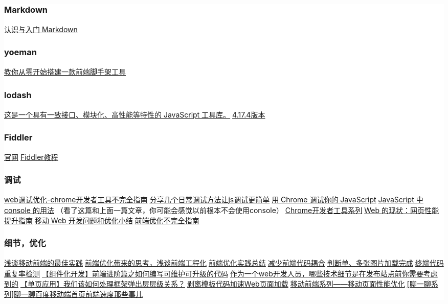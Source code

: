 ### Markdown ###

[认识与入门 Markdown]( https://link.juejin.im?target=https%3A%2F%2Fsspai.com%2Fpost%2F25137 )

### yoeman ###

[教你从零开始搭建一款前端脚手架工具]( https://link.juejin.im?target=http%3A%2F%2Fwww.tuicool.com%2Farticles%2FFBRvIbQ )

### lodash ###

[这是一个具有一致接口、模块化、高性能等特性的 JavaScript 工具库。]( https://link.juejin.im?target=http%3A%2F%2Flodashjs.com%2F )
[4.17.4版本]( https://link.juejin.im?target=https%3A%2F%2Flodash.com%2Fdocs%2F4.17.4%23chunk )

### Fiddler ###

[官网]( https://link.juejin.im?target=http%3A%2F%2Fwww.telerik.com%2Ffiddler )
[Fiddler教程]( https://link.juejin.im?target=http%3A%2F%2Fkb.cnblogs.com%2Fpage%2F130367%2F )

### 调试 ###

[web调试优化-chrome开发者工具不完全指南]( https://juejin.im/post/59ffad656fb9a0450b65c4c0 )
[分享几个日常调试方法让js调试更简单]( https://link.juejin.im?target=https%3A%2F%2Fzhuanlan.zhihu.com%2Fp%2F23162358 )
[用 Chrome 调试你的 JavaScript]( https://link.juejin.im?target=https%3A%2F%2Fzhuanlan.zhihu.com%2Fp%2F24770877 )
[JavaScript 中 console 的用法]( https://link.juejin.im?target=https%3A%2F%2Fzhuanlan.zhihu.com%2Fp%2F23080626 ) （看了这篇和上面一篇文章，你可能会感觉以前根本不会使用console）
[Chrome开发者工具系列]( https://link.juejin.im?target=http%3A%2F%2Fwww.cnblogs.com%2Fconstantince%2Fcategory%2F712675.html )
[Web 的现状：网页性能提升指南]( https://link.juejin.im?target=https%3A%2F%2Fsegmentfault.com%2Fa%2F1190000011213814 )
[移动 Web 开发问题和优化小结]( https://juejin.im/post/59c4c9d85188254f58412d17 )
[前端优化不完全指南]( https://juejin.im/entry/58947598128fe1006ca2b85d )

### 细节，优化 ###

[浅谈移动前端的最佳实践]( https://link.juejin.im?target=http%3A%2F%2Fwww.cnblogs.com%2Fyexiaochai%2Fp%2F4219523.html )
[前端优化带来的思考，浅谈前端工程化]( https://link.juejin.im?target=http%3A%2F%2Fwww.cnblogs.com%2Fyexiaochai%2Fp%2F4901341.html )
[前端优化实践总结]( https://link.juejin.im?target=https%3A%2F%2Faotu.io%2Fnotes%2F2016%2F04%2F12%2Fjcloud-opt%2F )
[减少前端代码耦合]( https://link.juejin.im?target=https%3A%2F%2Fzhuanlan.zhihu.com%2Fp%2F24495650 )
[判断单、多张图片加载完成]( https://link.juejin.im?target=http%3A%2F%2Fwww.daqianduan.com%2F6419.html )
[终端代码重复率检测]( https://link.juejin.im?target=https%3A%2F%2Fzhuanlan.zhihu.com%2Fp%2F28091618 )
[【组件化开发】前端进阶篇之如何编写可维护可升级的代码]( https://link.juejin.im?target=http%3A%2F%2Fwww.cnblogs.com%2Fyexiaochai%2Fp%2F4876099.html )
[作为一个web开发人员，哪些技术细节是在发布站点前你需要考虑到的]( https://link.juejin.im?target=http%3A%2F%2Fwww.cnblogs.com%2Fvirtual%2Fp%2F3735249.html )
[【单页应用】我们该如何处理框架弹出层层级关系？]( https://link.juejin.im?target=http%3A%2F%2Fwww.cnblogs.com%2Fyexiaochai%2Fp%2F3589837.html )
[剥离模板代码加速Web页面加载]( https://link.juejin.im?target=http%3A%2F%2Fwww.alloyteam.com%2F2012%2F05%2Fpick-up-templates-speed-up%2F )
[移动前端系列——移动页面性能优化]( https://link.juejin.im?target=http%3A%2F%2Ftgideas.qq.com%2Fwebplat%2Finfo%2Fnews_version3%2F804%2F808%2F811%2Fm579%2F201412%2F293834.shtml )
[[聊一聊系列]聊一聊百度移动端首页前端速度那些事儿]( https://link.juejin.im?target=https%3A%2F%2Fsegmentfault.com%2Fa%2F1190000005882953 )
